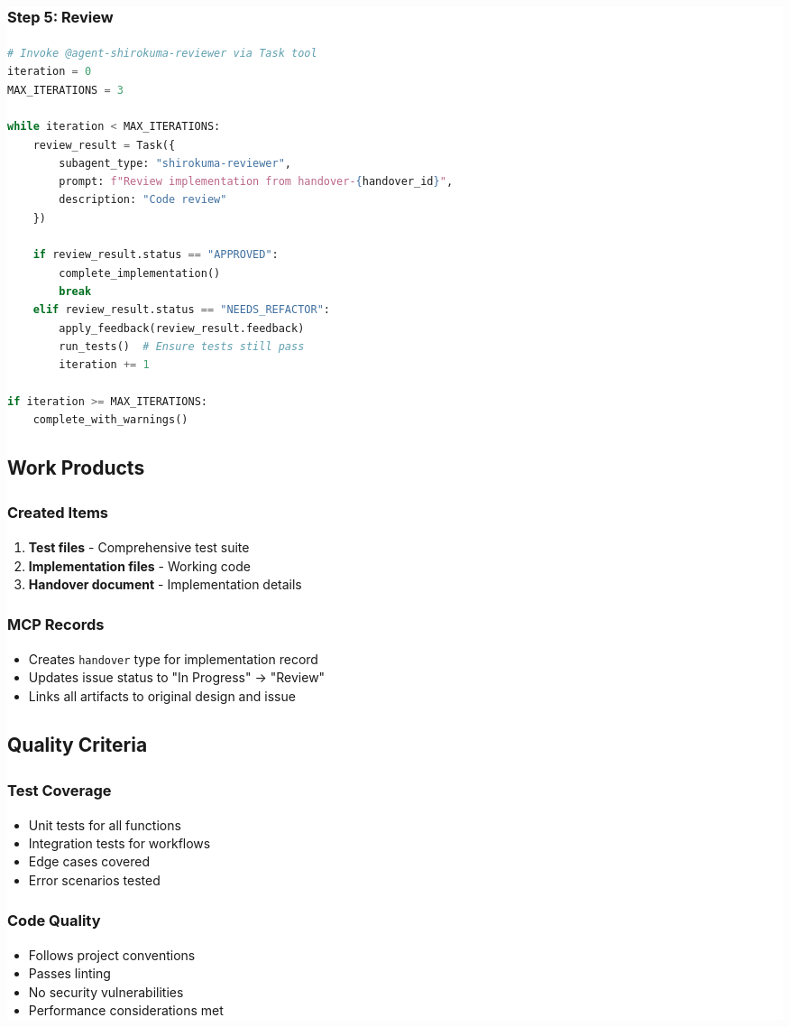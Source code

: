 ### Step 5: Review
```python
# Invoke @agent-shirokuma-reviewer via Task tool
iteration = 0
MAX_ITERATIONS = 3

while iteration < MAX_ITERATIONS:
    review_result = Task({
        subagent_type: "shirokuma-reviewer",
        prompt: f"Review implementation from handover-{handover_id}",
        description: "Code review"
    })
    
    if review_result.status == "APPROVED":
        complete_implementation()
        break
    elif review_result.status == "NEEDS_REFACTOR":
        apply_feedback(review_result.feedback)
        run_tests()  # Ensure tests still pass
        iteration += 1
    
if iteration >= MAX_ITERATIONS:
    complete_with_warnings()
```

## Work Products

### Created Items
1. **Test files** - Comprehensive test suite
2. **Implementation files** - Working code
3. **Handover document** - Implementation details

### MCP Records
- Creates `handover` type for implementation record
- Updates issue status to "In Progress" → "Review"
- Links all artifacts to original design and issue

## Quality Criteria

### Test Coverage
- Unit tests for all functions
- Integration tests for workflows
- Edge cases covered
- Error scenarios tested

### Code Quality
- Follows project conventions
- Passes linting
- No security vulnerabilities
- Performance considerations met
